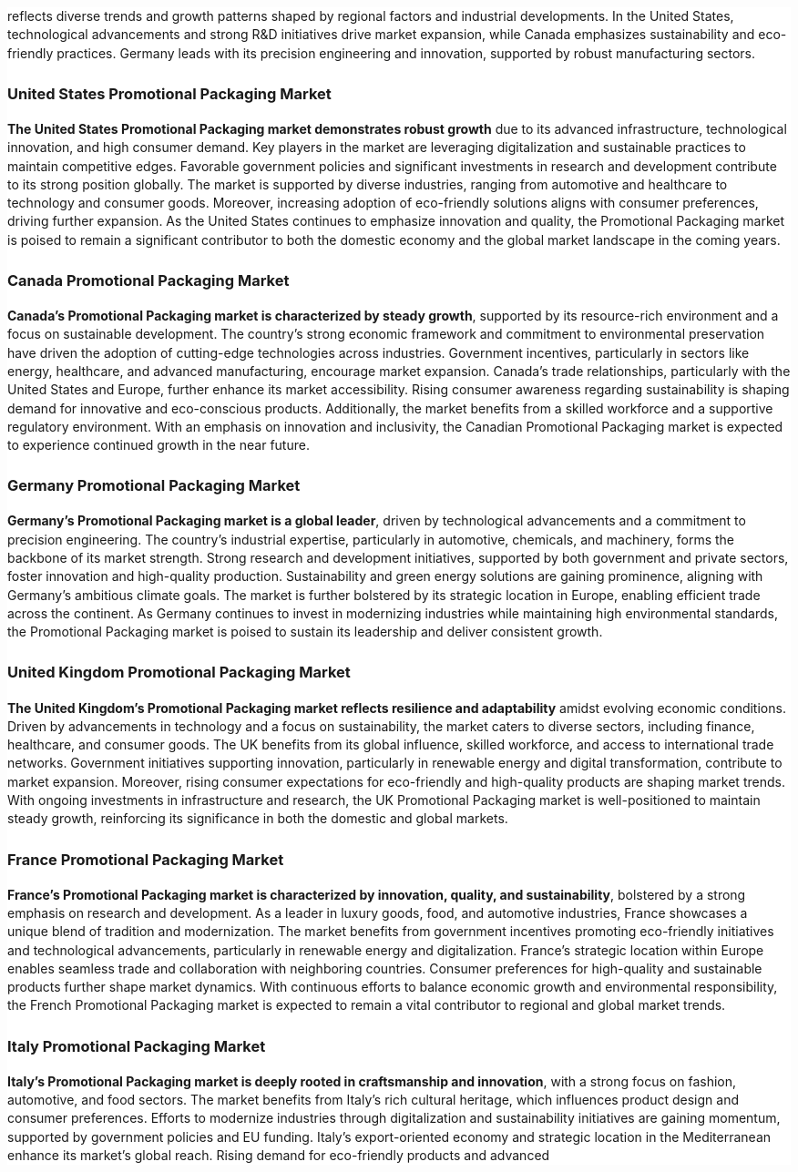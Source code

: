 reflects diverse trends and growth patterns shaped by regional factors and industrial developments. In the United States, technological advancements and strong R&amp;D initiatives drive market expansion, while Canada emphasizes sustainability and eco-friendly practices. Germany leads with its precision engineering and innovation, supported by robust manufacturing sectors.</span></em></p></blockquote><h3><strong>United States Promotional Packaging Market</strong></h3><p><strong>The United States Promotional Packaging market demonstrates robust growth</strong> due to its advanced infrastructure, technological innovation, and high consumer demand. Key players in the market are leveraging digitalization and sustainable practices to maintain competitive edges. Favorable government policies and significant investments in research and development contribute to its strong position globally. The market is supported by diverse industries, ranging from automotive and healthcare to technology and consumer goods. Moreover, increasing adoption of eco-friendly solutions aligns with consumer preferences, driving further expansion. As the United States continues to emphasize innovation and quality, the Promotional Packaging market is poised to remain a significant contributor to both the domestic economy and the global market landscape in the coming years.</p><h3><strong>Canada Promotional Packaging Market</strong></h3><p><strong>Canada&rsquo;s Promotional Packaging market is characterized by steady growth</strong>, supported by its resource-rich environment and a focus on sustainable development. The country&rsquo;s strong economic framework and commitment to environmental preservation have driven the adoption of cutting-edge technologies across industries. Government incentives, particularly in sectors like energy, healthcare, and advanced manufacturing, encourage market expansion. Canada&rsquo;s trade relationships, particularly with the United States and Europe, further enhance its market accessibility. Rising consumer awareness regarding sustainability is shaping demand for innovative and eco-conscious products. Additionally, the market benefits from a skilled workforce and a supportive regulatory environment. With an emphasis on innovation and inclusivity, the Canadian Promotional Packaging market is expected to experience continued growth in the near future.</p><h3><strong>Germany Promotional Packaging Market</strong></h3><p><strong>Germany&rsquo;s Promotional Packaging market is a global leader</strong>, driven by technological advancements and a commitment to precision engineering. The country&rsquo;s industrial expertise, particularly in automotive, chemicals, and machinery, forms the backbone of its market strength. Strong research and development initiatives, supported by both government and private sectors, foster innovation and high-quality production. Sustainability and green energy solutions are gaining prominence, aligning with Germany&rsquo;s ambitious climate goals. The market is further bolstered by its strategic location in Europe, enabling efficient trade across the continent. As Germany continues to invest in modernizing industries while maintaining high environmental standards, the Promotional Packaging market is poised to sustain its leadership and deliver consistent growth.</p><h3><strong>United Kingdom Promotional Packaging Market</strong></h3><p><strong>The United Kingdom&rsquo;s Promotional Packaging market reflects resilience and adaptability</strong> amidst evolving economic conditions. Driven by advancements in technology and a focus on sustainability, the market caters to diverse sectors, including finance, healthcare, and consumer goods. The UK benefits from its global influence, skilled workforce, and access to international trade networks. Government initiatives supporting innovation, particularly in renewable energy and digital transformation, contribute to market expansion. Moreover, rising consumer expectations for eco-friendly and high-quality products are shaping market trends. With ongoing investments in infrastructure and research, the UK Promotional Packaging market is well-positioned to maintain steady growth, reinforcing its significance in both the domestic and global markets.</p><h3><strong>France Promotional Packaging Market</strong></h3><p><strong>France&rsquo;s Promotional Packaging market is characterized by innovation, quality, and sustainability</strong>, bolstered by a strong emphasis on research and development. As a leader in luxury goods, food, and automotive industries, France showcases a unique blend of tradition and modernization. The market benefits from government incentives promoting eco-friendly initiatives and technological advancements, particularly in renewable energy and digitalization. France&rsquo;s strategic location within Europe enables seamless trade and collaboration with neighboring countries. Consumer preferences for high-quality and sustainable products further shape market dynamics. With continuous efforts to balance economic growth and environmental responsibility, the French Promotional Packaging market is expected to remain a vital contributor to regional and global market trends.</p><h3><strong>Italy Promotional Packaging Market</strong></h3><p><strong>Italy&rsquo;s Promotional Packaging market is deeply rooted in craftsmanship and innovation</strong>, with a strong focus on fashion, automotive, and food sectors. The market benefits from Italy&rsquo;s rich cultural heritage, which influences product design and consumer preferences. Efforts to modernize industries through digitalization and sustainability initiatives are gaining momentum, supported by government policies and EU funding. Italy&rsquo;s export-oriented economy and strategic location in the Mediterranean enhance its market&rsquo;s global reach. Rising demand for eco-friendly products and advanced